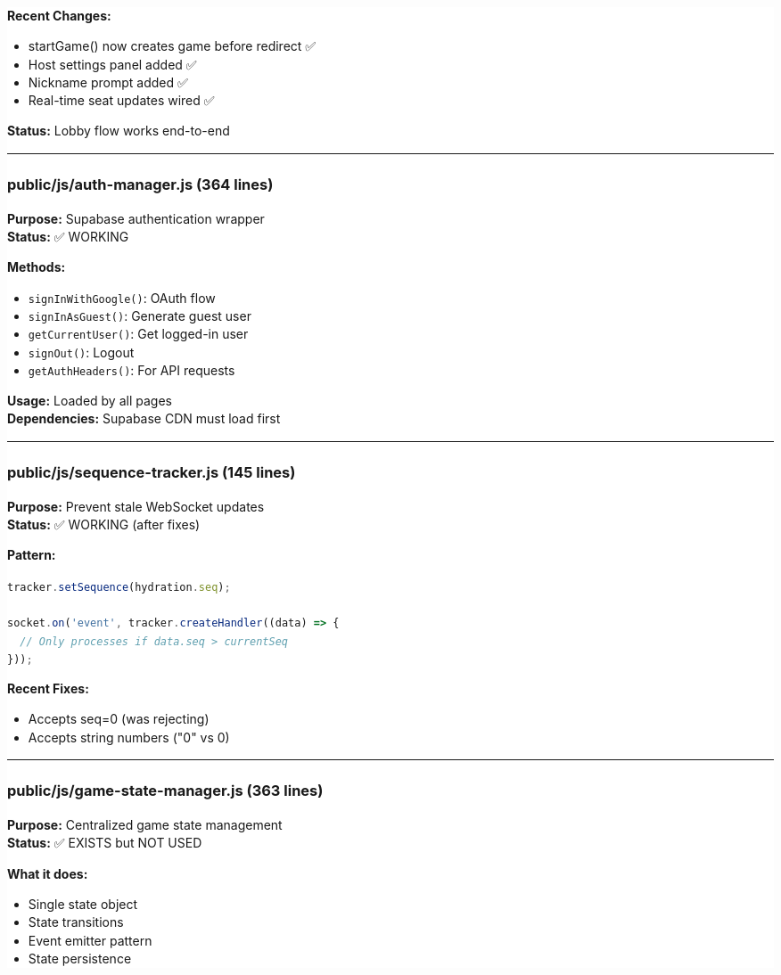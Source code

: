 **Recent Changes:**
- startGame() now creates game before redirect ✅
- Host settings panel added ✅
- Nickname prompt added ✅
- Real-time seat updates wired ✅

**Status:** Lobby flow works end-to-end

---

### **public/js/auth-manager.js (364 lines)**

**Purpose:** Supabase authentication wrapper  
**Status:** ✅ WORKING

**Methods:**
- `signInWithGoogle()`: OAuth flow
- `signInAsGuest()`: Generate guest user
- `getCurrentUser()`: Get logged-in user
- `signOut()`: Logout
- `getAuthHeaders()`: For API requests

**Usage:** Loaded by all pages  
**Dependencies:** Supabase CDN must load first

---

### **public/js/sequence-tracker.js (145 lines)**

**Purpose:** Prevent stale WebSocket updates  
**Status:** ✅ WORKING (after fixes)

**Pattern:**
```javascript
tracker.setSequence(hydration.seq);

socket.on('event', tracker.createHandler((data) => {
  // Only processes if data.seq > currentSeq
}));
```

**Recent Fixes:**
- Accepts seq=0 (was rejecting)
- Accepts string numbers ("0" vs 0)

---

### **public/js/game-state-manager.js (363 lines)**

**Purpose:** Centralized game state management  
**Status:** ✅ EXISTS but NOT USED

**What it does:**
- Single state object
- State transitions
- Event emitter pattern
- State persistence
